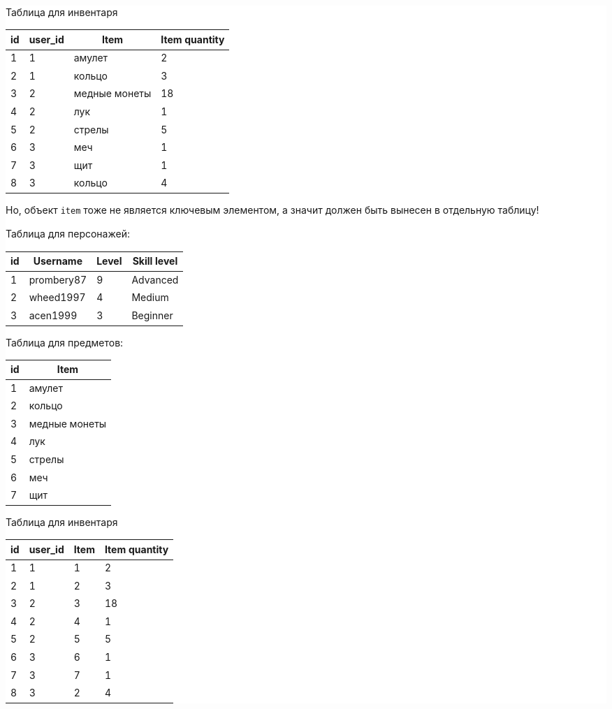Таблица для инвентаря

| id | user_id | Item          | Item quantity | 
|----|---------|---------------|---------------|
| 1  | 1       | амулет        | 2             |
| 2  | 1       | кольцо        | 3             |
| 3  | 2       | медные монеты | 18            |
| 4  | 2       | лук           | 1             |
| 5  | 2       | стрелы        | 5             |
| 6  | 3       | меч           | 1             |
| 7  | 3       | щит           | 1             |
| 8  | 3       | кольцо        | 4             |

Но, объект `item` тоже не является ключевым элементом, а значит должен быть вынесен в отдельную таблицу!

Таблица для персонажей:

| id | Username   | Level | Skill level |
|----|------------|-------|-------------|
| 1  | prombery87 | 9     | Advanced    |
| 2  | wheed1997  | 4     | Medium      |
| 3  | acen1999   | 3     | Beginner    |

Таблица для предметов:

| id | Item          | 
|----|---------------|
| 1  | амулет        |
| 2  | кольцо        | 
| 3  | медные монеты | 
| 4  | лук           | 
| 5  | стрелы        | 
| 6  | меч           | 
| 7  | щит           | 

Таблица для инвентаря

| id | user_id | Item | Item quantity | 
|----|---------|------|---------------|
| 1  | 1       | 1    | 2             |
| 2  | 1       | 2    | 3             |
| 3  | 2       | 3    | 18            |
| 4  | 2       | 4    | 1             |
| 5  | 2       | 5    | 5             |
| 6  | 3       | 6    | 1             |
| 7  | 3       | 7    | 1             |
| 8  | 3       | 2    | 4             |
